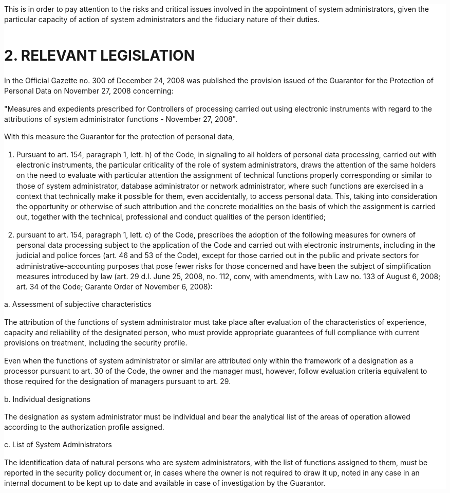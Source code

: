 This is in order to pay attention to the risks and critical issues involved in the appointment of system administrators, given the particular capacity of action of system administrators and the fiduciary nature of their duties.

# 2. RELEVANT LEGISLATION

In the Official Gazette no. 300 of December 24, 2008 was published the provision issued of the Guarantor for the Protection of Personal Data on November 27, 2008 concerning:

"Measures and expedients prescribed for Controllers of processing carried out using electronic instruments with regard to the attributions of system administrator functions - November 27, 2008".

With this measure the Guarantor for the protection of personal data,

1. Pursuant to art. 154, paragraph 1, lett. h) of the Code, in signaling to all holders of personal data processing, carried out with electronic instruments, the particular criticality of the role of system administrators, draws the attention of the same holders on the need to evaluate with particular attention the assignment of technical functions properly corresponding or similar to those of system administrator, database administrator or network administrator, where such functions are exercised in a context that technically make it possible for them, even accidentally, to access personal data. This, taking into consideration the opportunity or otherwise of such attribution and the concrete modalities on the basis of which the assignment is carried out, together with the technical, professional and conduct qualities of the person identified;

2. pursuant to art. 154, paragraph 1, lett. c) of the Code, prescribes the adoption of the following measures for owners of personal data processing subject to the application of the Code and carried out with electronic instruments, including in the judicial and police forces (art. 46 and 53 of the Code), except for those carried out in the public and private sectors for administrative-accounting purposes that pose fewer risks for those concerned and have been the subject of simplification measures introduced by law (art. 29 d.l. June 25, 2008, no. 112, conv, with amendments, with Law no. 133 of August 6, 2008; art. 34 of the Code; Garante Order of November 6, 2008):

a. Assessment of subjective characteristics

The attribution of the functions of system administrator must take place after evaluation of the characteristics of experience, capacity and reliability of the designated person, who must provide appropriate guarantees of full compliance with current provisions on treatment, including the security profile.

Even when the functions of system administrator or similar are attributed only within the framework of a designation as a processor pursuant to art. 30 of the Code, the owner and the manager must, however, follow evaluation criteria equivalent to those required for the designation of managers pursuant to art. 29.

b. Individual designations

The designation as system administrator must be individual and bear the analytical list of the areas of operation allowed according to the authorization profile assigned.

c. List of System Administrators

The identification data of natural persons who are system administrators, with the list of functions assigned to them, must be reported in the security policy document or, in cases where the owner is not required to draw it up, noted in any case in an internal document to be kept up to date and available in case of investigation by the Guarantor.
